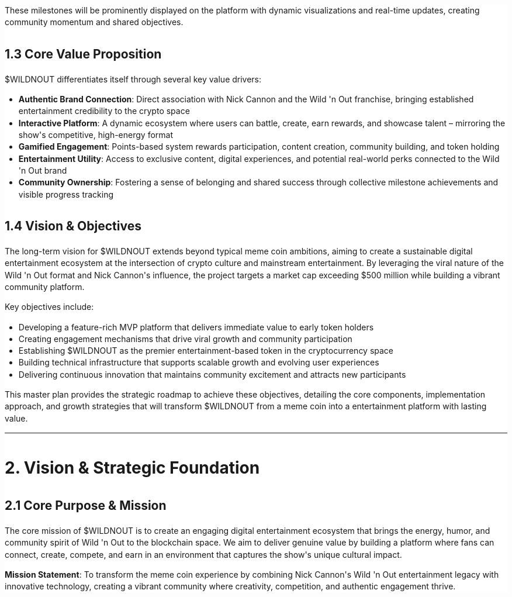 These milestones will be prominently displayed on the platform with dynamic visualizations and real-time updates, creating community momentum and shared objectives.

## 1.3 Core Value Proposition

$WILDNOUT differentiates itself through several key value drivers:

- **Authentic Brand Connection**: Direct association with Nick Cannon and the Wild 'n Out franchise, bringing established entertainment credibility to the crypto space
- **Interactive Platform**: A dynamic ecosystem where users can battle, create, earn rewards, and showcase talent – mirroring the show's competitive, high-energy format
- **Gamified Engagement**: Points-based system rewards participation, content creation, community building, and token holding
- **Entertainment Utility**: Access to exclusive content, digital experiences, and potential real-world perks connected to the Wild 'n Out brand
- **Community Ownership**: Fostering a sense of belonging and shared success through collective milestone achievements and visible progress tracking

## 1.4 Vision & Objectives

The long-term vision for $WILDNOUT extends beyond typical meme coin ambitions, aiming to create a sustainable digital entertainment ecosystem at the intersection of crypto culture and mainstream entertainment. By leveraging the viral nature of the Wild 'n Out format and Nick Cannon's influence, the project targets a market cap exceeding $500 million while building a vibrant community platform.

Key objectives include:
- Developing a feature-rich MVP platform that delivers immediate value to early token holders
- Creating engagement mechanisms that drive viral growth and community participation
- Establishing $WILDNOUT as the premier entertainment-based token in the cryptocurrency space
- Building technical infrastructure that supports scalable growth and evolving user experiences
- Delivering continuous innovation that maintains community excitement and attracts new participants

This master plan provides the strategic roadmap to achieve these objectives, detailing the core components, implementation approach, and growth strategies that will transform $WILDNOUT from a meme coin into a entertainment platform with lasting value.

---

# 2. Vision & Strategic Foundation

## 2.1 Core Purpose & Mission

The core mission of $WILDNOUT is to create an engaging digital entertainment ecosystem that brings the energy, humor, and community spirit of Wild 'n Out to the blockchain space. We aim to deliver genuine value by building a platform where fans can connect, create, compete, and earn in an environment that captures the show's unique cultural impact.

**Mission Statement**: To transform the meme coin experience by combining Nick Cannon's Wild 'n Out entertainment legacy with innovative technology, creating a vibrant community where creativity, competition, and authentic engagement thrive.
